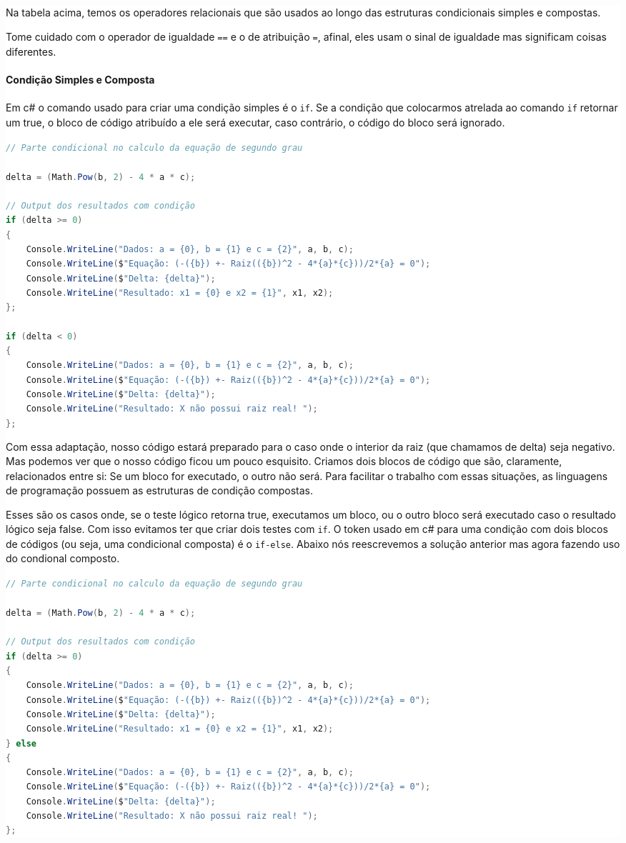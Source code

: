 
Na tabela acima, temos os operadores relacionais que são usados ao longo das estruturas condicionais simples e compostas.

Tome cuidado com o operador de igualdade `==` e o de atribuição `=`, afinal, eles usam o sinal de igualdade mas significam coisas diferentes.

#### Condição Simples e Composta

Em c\# o comando usado para criar uma condição simples é o `if`. Se a condição que colocarmos atrelada ao comando `if` retornar um true, o bloco de código atribuído a ele será executar, caso contrário, o código do bloco será ignorado.

```cs
// Parte condicional no calculo da equação de segundo grau

delta = (Math.Pow(b, 2) - 4 * a * c);

// Output dos resultados com condição
if (delta >= 0)
{
    Console.WriteLine("Dados: a = {0}, b = {1} e c = {2}", a, b, c);
    Console.WriteLine($"Equação: (-({b}) +- Raiz(({b})^2 - 4*{a}*{c}))/2*{a} = 0");
    Console.WriteLine($"Delta: {delta}");
    Console.WriteLine("Resultado: x1 = {0} e x2 = {1}", x1, x2);
};

if (delta < 0)
{
    Console.WriteLine("Dados: a = {0}, b = {1} e c = {2}", a, b, c);
    Console.WriteLine($"Equação: (-({b}) +- Raiz(({b})^2 - 4*{a}*{c}))/2*{a} = 0");
    Console.WriteLine($"Delta: {delta}");
    Console.WriteLine("Resultado: X não possui raiz real! ");
};
```

Com essa adaptação, nosso código estará preparado para o caso onde o interior da raiz (que chamamos de delta) seja negativo. Mas podemos ver que o nosso código ficou um pouco esquisito. Criamos dois blocos de código que são, claramente, relacionados entre si: Se um bloco for executado, o outro não será. Para facilitar o trabalho com essas situações, as linguagens de programação possuem as estruturas de condição compostas.

Esses são os casos onde, se o teste lógico retorna true, executamos um bloco, ou o outro bloco será executado caso o resultado lógico seja false. Com isso evitamos ter que criar dois testes com `if`. O token usado em c\# para uma condição com dois blocos de códigos (ou seja, uma condicional composta) é o `if-else`. Abaixo nós reescrevemos a solução anterior mas agora fazendo uso do condional composto.


```cs
// Parte condicional no calculo da equação de segundo grau

delta = (Math.Pow(b, 2) - 4 * a * c);

// Output dos resultados com condição
if (delta >= 0)
{
    Console.WriteLine("Dados: a = {0}, b = {1} e c = {2}", a, b, c);
    Console.WriteLine($"Equação: (-({b}) +- Raiz(({b})^2 - 4*{a}*{c}))/2*{a} = 0");
    Console.WriteLine($"Delta: {delta}");
    Console.WriteLine("Resultado: x1 = {0} e x2 = {1}", x1, x2);
} else
{
    Console.WriteLine("Dados: a = {0}, b = {1} e c = {2}", a, b, c);
    Console.WriteLine($"Equação: (-({b}) +- Raiz(({b})^2 - 4*{a}*{c}))/2*{a} = 0");
    Console.WriteLine($"Delta: {delta}");
    Console.WriteLine("Resultado: X não possui raiz real! ");
};
```